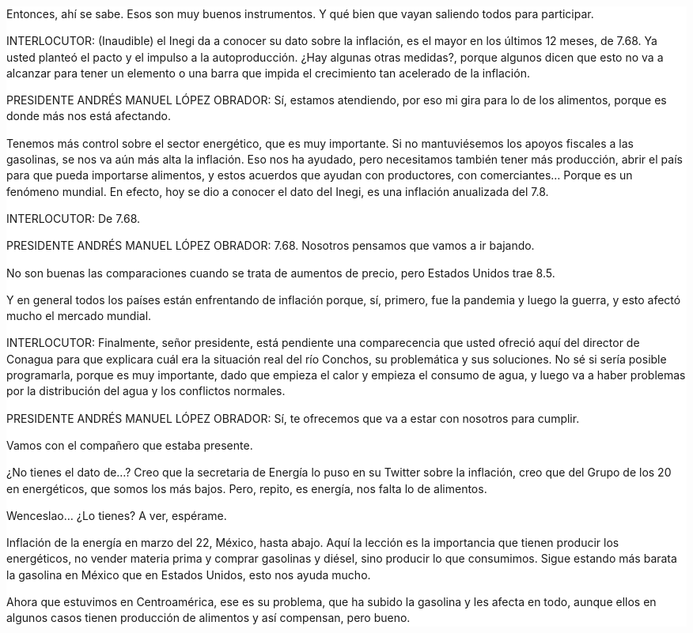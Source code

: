 Entonces, ahí se sabe. Esos son muy buenos instrumentos. Y qué bien que vayan
saliendo todos para participar.

INTERLOCUTOR: (Inaudible) el Inegi da a conocer su dato sobre la inflación, es
el mayor en los últimos 12 meses, de 7.68. Ya usted planteó el pacto y el
impulso a la autoproducción. ¿Hay algunas otras medidas?, porque algunos dicen
que esto no va a alcanzar para tener un elemento o una barra que impida el
crecimiento tan acelerado de la inflación.

PRESIDENTE ANDRÉS MANUEL LÓPEZ OBRADOR: Sí, estamos atendiendo, por eso mi
gira para lo de los alimentos, porque es donde más nos está afectando.

Tenemos más control sobre el sector energético, que es muy importante. Si no
mantuviésemos los apoyos fiscales a las gasolinas, se nos va aún más alta la
inflación. Eso nos ha ayudado, pero necesitamos también tener más producción,
abrir el país para que pueda importarse alimentos, y estos acuerdos que ayudan
con productores, con comerciantes… Porque es un fenómeno mundial. En efecto,
hoy se dio a conocer el dato del Inegi, es una inflación anualizada del 7.8.

INTERLOCUTOR: De 7.68.

PRESIDENTE ANDRÉS MANUEL LÓPEZ OBRADOR: 7.68. Nosotros pensamos que vamos a ir
bajando.

No son buenas las comparaciones cuando se trata de aumentos de precio, pero
Estados Unidos trae 8.5.

Y en general todos los países están enfrentando de inflación porque, sí,
primero, fue la pandemia y luego la guerra, y esto afectó mucho el mercado
mundial.

INTERLOCUTOR: Finalmente, señor presidente, está pendiente una comparecencia
que usted ofreció aquí del director de Conagua para que explicara cuál era la
situación real del río Conchos, su problemática y sus soluciones. No sé si
sería posible programarla, porque es muy importante, dado que empieza el calor
y empieza el consumo de agua, y luego va a haber problemas por la distribución
del agua y los conflictos normales.

PRESIDENTE ANDRÉS MANUEL LÓPEZ OBRADOR: Sí, te ofrecemos que va a estar con
nosotros para cumplir.

Vamos con el compañero que estaba presente.

¿No tienes el dato de…? Creo que la secretaria de Energía lo puso en su
Twitter sobre la inflación, creo que del Grupo de los 20 en energéticos, que
somos los más bajos. Pero, repito, es energía, nos falta lo de alimentos.

Wenceslao… ¿Lo tienes? A ver, espérame.

Inflación de la energía en marzo del 22, México, hasta abajo. Aquí la lección
es la importancia que tienen producir los energéticos, no vender materia prima
y comprar gasolinas y diésel, sino producir lo que consumimos. Sigue estando
más barata la gasolina en México que en Estados Unidos, esto nos ayuda mucho.

Ahora que estuvimos en Centroamérica, ese es su problema, que ha subido la
gasolina y les afecta en todo, aunque ellos en algunos casos tienen producción
de alimentos y así compensan, pero bueno.
